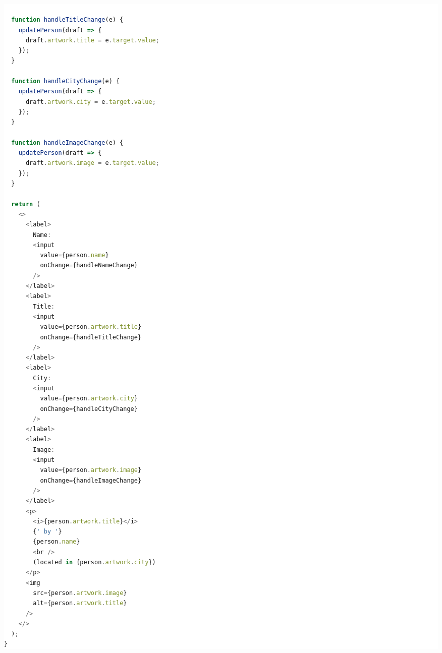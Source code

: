 ```js

  function handleTitleChange(e) {
    updatePerson(draft => {
      draft.artwork.title = e.target.value;
    });
  }

  function handleCityChange(e) {
    updatePerson(draft => {
      draft.artwork.city = e.target.value;
    });
  }

  function handleImageChange(e) {
    updatePerson(draft => {
      draft.artwork.image = e.target.value;
    });
  }

  return (
    <>
      <label>
        Name:
        <input
          value={person.name}
          onChange={handleNameChange}
        />
      </label>
      <label>
        Title:
        <input
          value={person.artwork.title}
          onChange={handleTitleChange}
        />
      </label>
      <label>
        City:
        <input
          value={person.artwork.city}
          onChange={handleCityChange}
        />
      </label>
      <label>
        Image:
        <input
          value={person.artwork.image}
          onChange={handleImageChange}
        />
      </label>
      <p>
        <i>{person.artwork.title}</i>
        {' by '}
        {person.name}
        <br />
        (located in {person.artwork.city})
      </p>
      <img 
        src={person.artwork.image} 
        alt={person.artwork.title}
      />
    </>
  );
}
```